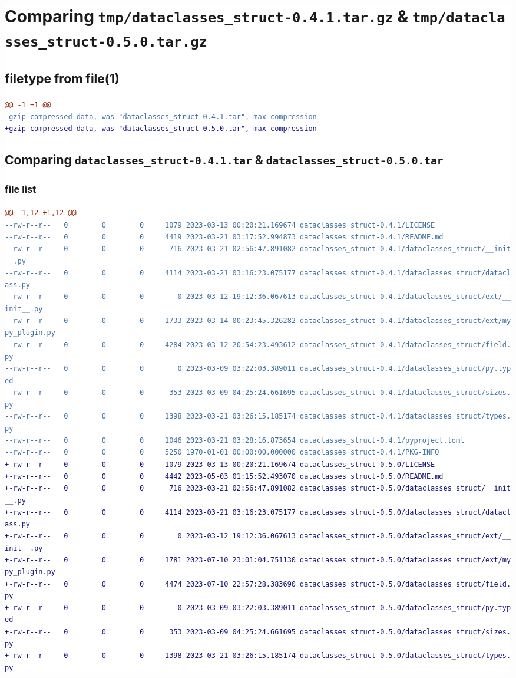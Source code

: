 # Comparing `tmp/dataclasses_struct-0.4.1.tar.gz` & `tmp/dataclasses_struct-0.5.0.tar.gz`

## filetype from file(1)

```diff
@@ -1 +1 @@
-gzip compressed data, was "dataclasses_struct-0.4.1.tar", max compression
+gzip compressed data, was "dataclasses_struct-0.5.0.tar", max compression
```

## Comparing `dataclasses_struct-0.4.1.tar` & `dataclasses_struct-0.5.0.tar`

### file list

```diff
@@ -1,12 +1,12 @@
--rw-r--r--   0        0        0     1079 2023-03-13 00:20:21.169674 dataclasses_struct-0.4.1/LICENSE
--rw-r--r--   0        0        0     4419 2023-03-21 03:17:52.994873 dataclasses_struct-0.4.1/README.md
--rw-r--r--   0        0        0      716 2023-03-21 02:56:47.891082 dataclasses_struct-0.4.1/dataclasses_struct/__init__.py
--rw-r--r--   0        0        0     4114 2023-03-21 03:16:23.075177 dataclasses_struct-0.4.1/dataclasses_struct/dataclass.py
--rw-r--r--   0        0        0        0 2023-03-12 19:12:36.067613 dataclasses_struct-0.4.1/dataclasses_struct/ext/__init__.py
--rw-r--r--   0        0        0     1733 2023-03-14 00:23:45.326282 dataclasses_struct-0.4.1/dataclasses_struct/ext/mypy_plugin.py
--rw-r--r--   0        0        0     4284 2023-03-12 20:54:23.493612 dataclasses_struct-0.4.1/dataclasses_struct/field.py
--rw-r--r--   0        0        0        0 2023-03-09 03:22:03.389011 dataclasses_struct-0.4.1/dataclasses_struct/py.typed
--rw-r--r--   0        0        0      353 2023-03-09 04:25:24.661695 dataclasses_struct-0.4.1/dataclasses_struct/sizes.py
--rw-r--r--   0        0        0     1398 2023-03-21 03:26:15.185174 dataclasses_struct-0.4.1/dataclasses_struct/types.py
--rw-r--r--   0        0        0     1046 2023-03-21 03:28:16.873654 dataclasses_struct-0.4.1/pyproject.toml
--rw-r--r--   0        0        0     5250 1970-01-01 00:00:00.000000 dataclasses_struct-0.4.1/PKG-INFO
+-rw-r--r--   0        0        0     1079 2023-03-13 00:20:21.169674 dataclasses_struct-0.5.0/LICENSE
+-rw-r--r--   0        0        0     4442 2023-05-03 01:15:52.493070 dataclasses_struct-0.5.0/README.md
+-rw-r--r--   0        0        0      716 2023-03-21 02:56:47.891082 dataclasses_struct-0.5.0/dataclasses_struct/__init__.py
+-rw-r--r--   0        0        0     4114 2023-03-21 03:16:23.075177 dataclasses_struct-0.5.0/dataclasses_struct/dataclass.py
+-rw-r--r--   0        0        0        0 2023-03-12 19:12:36.067613 dataclasses_struct-0.5.0/dataclasses_struct/ext/__init__.py
+-rw-r--r--   0        0        0     1781 2023-07-10 23:01:04.751130 dataclasses_struct-0.5.0/dataclasses_struct/ext/mypy_plugin.py
+-rw-r--r--   0        0        0     4474 2023-07-10 22:57:28.383690 dataclasses_struct-0.5.0/dataclasses_struct/field.py
+-rw-r--r--   0        0        0        0 2023-03-09 03:22:03.389011 dataclasses_struct-0.5.0/dataclasses_struct/py.typed
+-rw-r--r--   0        0        0      353 2023-03-09 04:25:24.661695 dataclasses_struct-0.5.0/dataclasses_struct/sizes.py
+-rw-r--r--   0        0        0     1398 2023-03-21 03:26:15.185174 dataclasses_struct-0.5.0/dataclasses_struct/types.py
```
